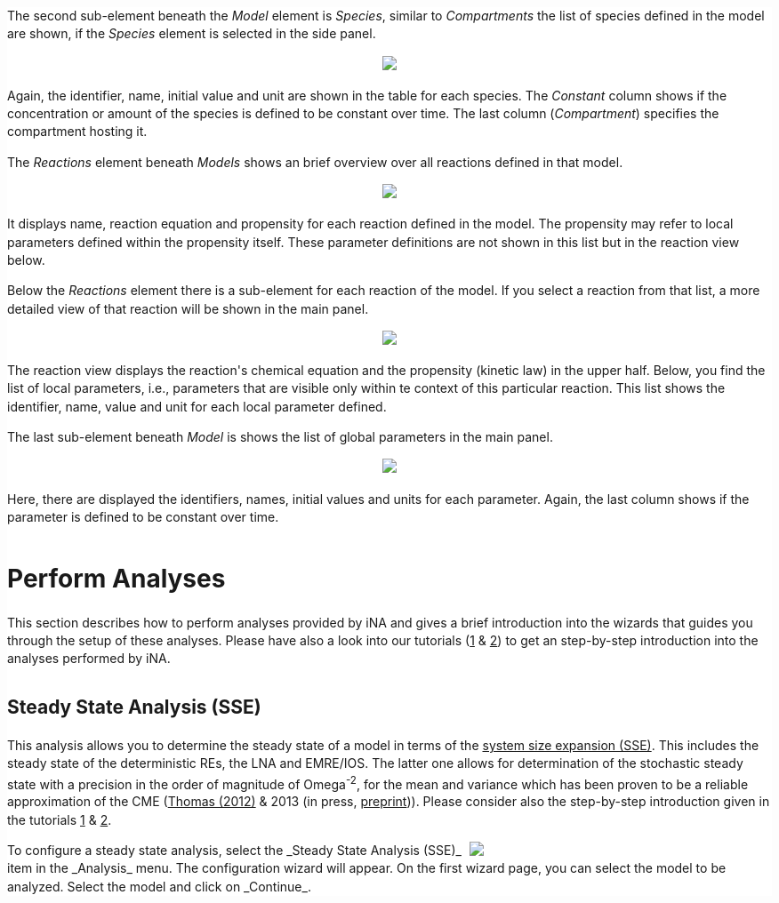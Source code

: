 The second sub-element beneath the _Model_ element is _Species_, similar to _Compartments_ the list of species defined in the model are shown, if the _Species_ element is selected in the side panel.

<p align='center'><img src='http://i45.tinypic.com/el62xg.png' width='320' /></p>

Again, the identifier, name, initial value and unit are shown in the table for each species. The _Constant_ column shows if the concentration or amount of the species is defined to be constant over time. The last column (_Compartment_) specifies the compartment hosting it.

The _Reactions_ element beneath _Models_ shows an brief overview over all reactions defined in that model.

<p align='center'><img src='http://i46.tinypic.com/cqejl.png' width='320' /></p>

It displays name, reaction equation and propensity for each reaction defined in the model. The propensity may refer to local parameters defined within the propensity itself. These parameter definitions are not shown in this list but in the reaction view below.

Below the _Reactions_ element there is a sub-element for each reaction of the model. If you select a reaction from that list, a more detailed view of that reaction will be shown in the main panel.

<p align='center'><img src='http://i49.tinypic.com/bg4mkn.png' width='320' /></p>

The reaction view displays the reaction's chemical equation and the propensity (kinetic law) in the upper half. Below, you find the list of local parameters, i.e., parameters that are visible only within te context of this particular reaction.  This list shows the identifier, name, value and unit for each local parameter defined.

The last sub-element beneath _Model_ is shows the list of global parameters in the main panel.

<p align='center'><img src='http://i46.tinypic.com/35n4f8h.png' width='320' /></p>

Here, there are displayed the identifiers, names, initial values and units for each parameter. Again, the last column shows if the parameter is defined to be constant over time.


# Perform Analyses #
This section describes how to perform analyses provided by iNA and gives a brief introduction into the wizards that guides you through the setup of these analyses. Please have also a look into our tutorials ([1](Tutorial1.md) & [2](Tutorial2.md)) to get an step-by-step introduction into the analyses performed by iNA.

## Steady State Analysis (SSE) ##
This analysis allows you to determine the steady state of a model in terms of the [system size expansion (SSE)](http://en.wikipedia.org/wiki/System_size_expansion). This includes the steady state of the deterministic REs, the LNA and EMRE/IOS. The latter one allows for determination of the stochastic steady state with a precision in the order of magnitude of Omega<sup>-2</sup>, for the mean and variance which has been proven to be a reliable approximation of the CME ([Thomas (2012)](http://ieeexplore.ieee.org/xpls/abs_all.jsp?arnumber=6392668) & 2013 (in press, [preprint](http://grimagroup.bio.ed.ac.uk/documents/manuscript.pdf))). Please consider also the step-by-step introduction given in the tutorials [1](Tutorial1.md) & [2](Tutorial2.md).

<img src='http://i49.tinypic.com/dc3iuh.png' align='right' width='340' />
To configure a steady state analysis, select the _Steady State Analysis (SSE)_ item in the _Analysis_ menu. The configuration wizard will appear. On the first wizard page, you can select the model to be analyzed. Select the model and click on _Continue_.
